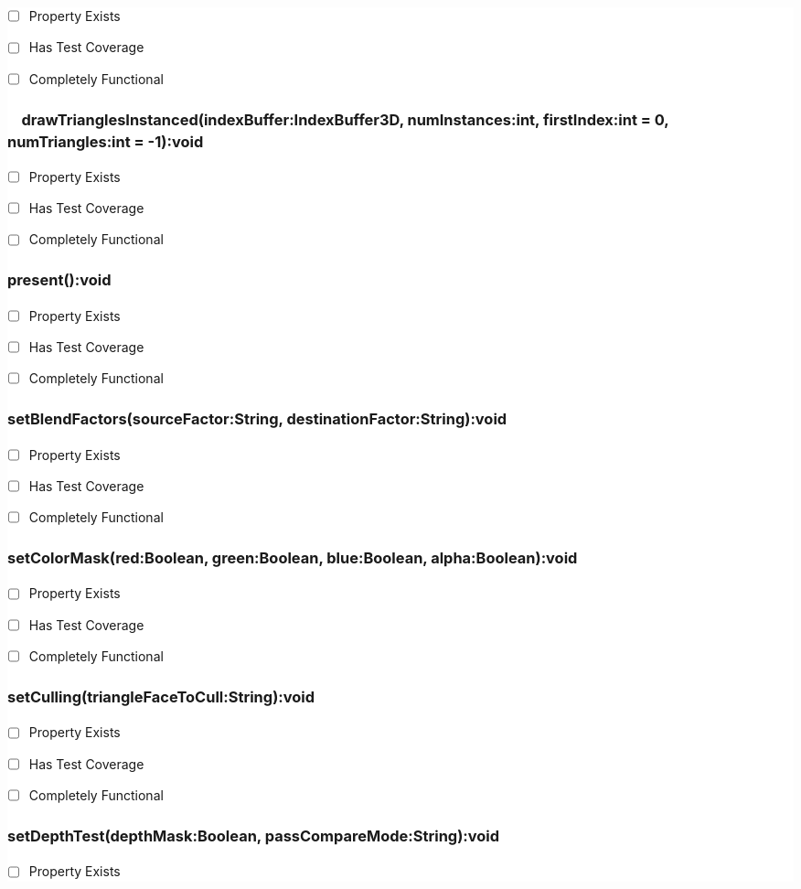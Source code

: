* [ ] Property Exists

* [ ] Has Test Coverage

* [ ] Completely Functional


###     drawTrianglesInstanced(indexBuffer:IndexBuffer3D, numInstances:int, firstIndex:int = 0, numTriangles:int = -1):void

* [ ] Property Exists

* [ ] Has Test Coverage

* [ ] Completely Functional


### present():void

* [ ] Property Exists

* [ ] Has Test Coverage

* [ ] Completely Functional


### setBlendFactors(sourceFactor:String, destinationFactor:String):void

* [ ] Property Exists

* [ ] Has Test Coverage

* [ ] Completely Functional


### setColorMask(red:Boolean, green:Boolean, blue:Boolean, alpha:Boolean):void

* [ ] Property Exists

* [ ] Has Test Coverage

* [ ] Completely Functional


### setCulling(triangleFaceToCull:String):void

* [ ] Property Exists

* [ ] Has Test Coverage

* [ ] Completely Functional


### setDepthTest(depthMask:Boolean, passCompareMode:String):void

* [ ] Property Exists
